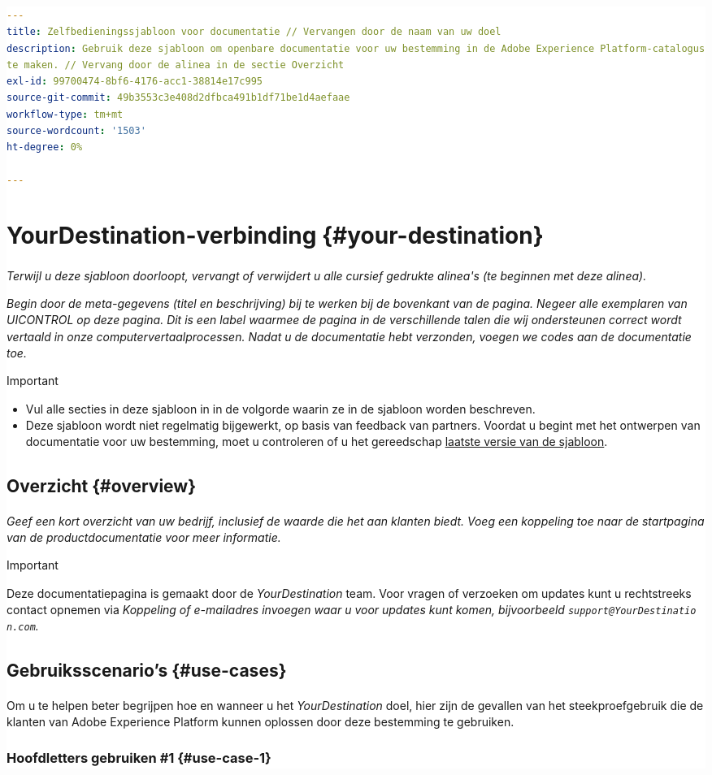 ```yaml
---
title: Zelfbedieningssjabloon voor documentatie // Vervangen door de naam van uw doel
description: Gebruik deze sjabloon om openbare documentatie voor uw bestemming in de Adobe Experience Platform-catalogus te maken. // Vervang door de alinea in de sectie Overzicht
exl-id: 99700474-8bf6-4176-acc1-38814e17c995
source-git-commit: 49b3553c3e408d2dfbca491b1df71be1d4aefaae
workflow-type: tm+mt
source-wordcount: '1503'
ht-degree: 0%

---
```


# YourDestination-verbinding {#your-destination}

*Terwijl u deze sjabloon doorloopt, vervangt of verwijdert u alle cursief gedrukte alinea&#39;s (te beginnen met deze alinea).*

*Begin door de meta-gegevens (titel en beschrijving) bij te werken bij de bovenkant van de pagina. Negeer alle exemplaren van UICONTROL op deze pagina. Dit is een label waarmee de pagina in de verschillende talen die wij ondersteunen correct wordt vertaald in onze computervertaalprocessen. Nadat u de documentatie hebt verzonden, voegen we codes aan de documentatie toe.*

>[!IMPORTANT]
>
>* Vul alle secties in deze sjabloon in in de volgorde waarin ze in de sjabloon worden beschreven.
>* Deze sjabloon wordt niet regelmatig bijgewerkt, op basis van feedback van partners. Voordat u begint met het ontwerpen van documentatie voor uw bestemming, moet u controleren of u het gereedschap [laatste versie van de sjabloon](/help/destinations/destination-sdk/docs-framework/assets/yourdestination-template.zip).


## Overzicht {#overview}

*Geef een kort overzicht van uw bedrijf, inclusief de waarde die het aan klanten biedt. Voeg een koppeling toe naar de startpagina van de productdocumentatie voor meer informatie.*

>[!IMPORTANT]
>
>Deze documentatiepagina is gemaakt door de *YourDestination* team. Voor vragen of verzoeken om updates kunt u rechtstreeks contact opnemen via *Koppeling of e-mailadres invoegen waar u voor updates kunt komen, bijvoorbeeld `support@YourDestination.com`.*

## Gebruiksscenario’s {#use-cases}

Om u te helpen beter begrijpen hoe en wanneer u het *YourDestination* doel, hier zijn de gevallen van het steekproefgebruik die de klanten van Adobe Experience Platform kunnen oplossen door deze bestemming te gebruiken.

### Hoofdletters gebruiken #1 {#use-case-1}
